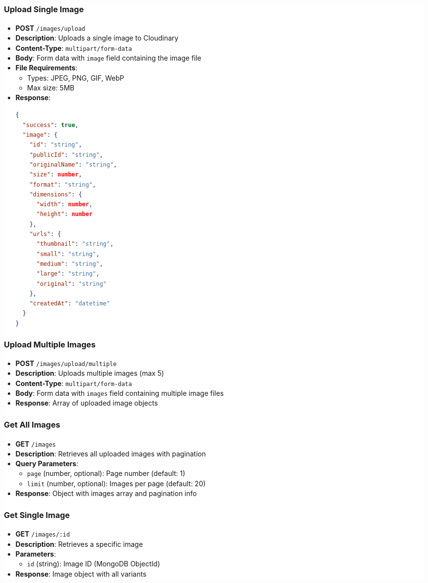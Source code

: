 ### Upload Single Image
- **POST** `/images/upload`
- **Description**: Uploads a single image to Cloudinary
- **Content-Type**: `multipart/form-data`
- **Body**: Form data with `image` field containing the image file
- **File Requirements**:
  - Types: JPEG, PNG, GIF, WebP
  - Max size: 5MB
- **Response**: 
  ```json
  {
    "success": true,
    "image": {
      "id": "string",
      "publicId": "string",
      "originalName": "string",
      "size": number,
      "format": "string",
      "dimensions": {
        "width": number,
        "height": number
      },
      "urls": {
        "thumbnail": "string",
        "small": "string",
        "medium": "string",
        "large": "string",
        "original": "string"
      },
      "createdAt": "datetime"
    }
  }
  ```

### Upload Multiple Images
- **POST** `/images/upload/multiple`
- **Description**: Uploads multiple images (max 5)
- **Content-Type**: `multipart/form-data`
- **Body**: Form data with `images` field containing multiple image files
- **Response**: Array of uploaded image objects

### Get All Images
- **GET** `/images`
- **Description**: Retrieves all uploaded images with pagination
- **Query Parameters**:
  - `page` (number, optional): Page number (default: 1)
  - `limit` (number, optional): Images per page (default: 20)
- **Response**: Object with images array and pagination info

### Get Single Image
- **GET** `/images/:id`
- **Description**: Retrieves a specific image
- **Parameters**:
  - `id` (string): Image ID (MongoDB ObjectId)
- **Response**: Image object with all variants
